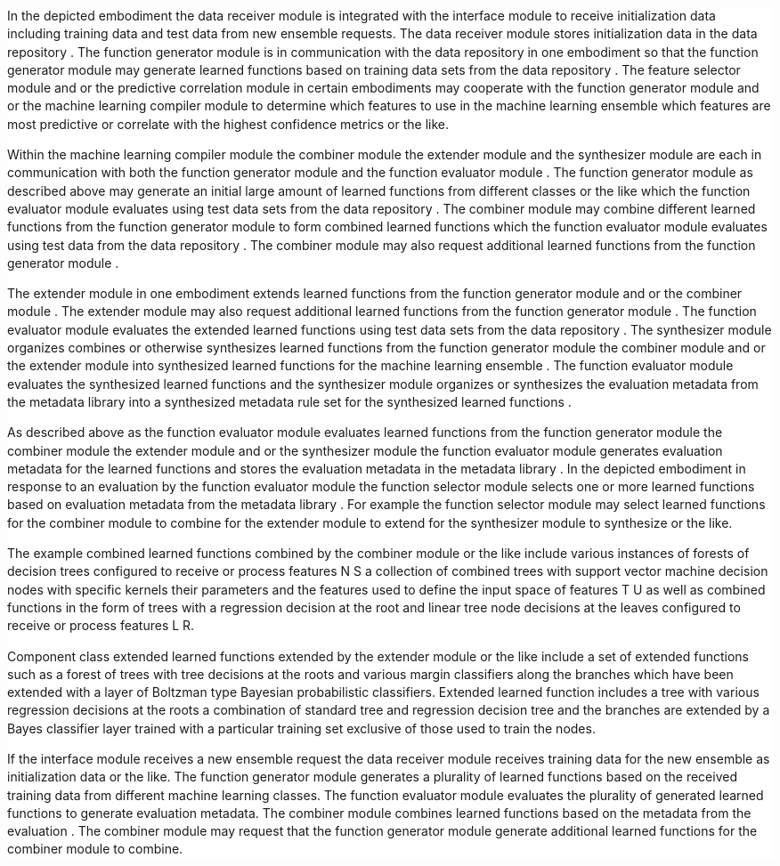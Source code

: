 In the depicted embodiment the data receiver module is integrated with the interface module to receive initialization data including training data and test data from new ensemble requests. The data receiver module stores initialization data in the data repository . The function generator module is in communication with the data repository in one embodiment so that the function generator module may generate learned functions based on training data sets from the data repository . The feature selector module and or the predictive correlation module in certain embodiments may cooperate with the function generator module and or the machine learning compiler module to determine which features to use in the machine learning ensemble which features are most predictive or correlate with the highest confidence metrics or the like.

Within the machine learning compiler module the combiner module the extender module and the synthesizer module are each in communication with both the function generator module and the function evaluator module . The function generator module as described above may generate an initial large amount of learned functions from different classes or the like which the function evaluator module evaluates using test data sets from the data repository . The combiner module may combine different learned functions from the function generator module to form combined learned functions which the function evaluator module evaluates using test data from the data repository . The combiner module may also request additional learned functions from the function generator module .

The extender module in one embodiment extends learned functions from the function generator module and or the combiner module . The extender module may also request additional learned functions from the function generator module . The function evaluator module evaluates the extended learned functions using test data sets from the data repository . The synthesizer module organizes combines or otherwise synthesizes learned functions from the function generator module the combiner module and or the extender module into synthesized learned functions for the machine learning ensemble . The function evaluator module evaluates the synthesized learned functions and the synthesizer module organizes or synthesizes the evaluation metadata from the metadata library into a synthesized metadata rule set for the synthesized learned functions .

As described above as the function evaluator module evaluates learned functions from the function generator module the combiner module the extender module and or the synthesizer module the function evaluator module generates evaluation metadata for the learned functions and stores the evaluation metadata in the metadata library . In the depicted embodiment in response to an evaluation by the function evaluator module the function selector module selects one or more learned functions based on evaluation metadata from the metadata library . For example the function selector module may select learned functions for the combiner module to combine for the extender module to extend for the synthesizer module to synthesize or the like.

The example combined learned functions combined by the combiner module or the like include various instances of forests of decision trees configured to receive or process features N S a collection of combined trees with support vector machine decision nodes with specific kernels their parameters and the features used to define the input space of features T U as well as combined functions in the form of trees with a regression decision at the root and linear tree node decisions at the leaves configured to receive or process features L R.

Component class extended learned functions extended by the extender module or the like include a set of extended functions such as a forest of trees with tree decisions at the roots and various margin classifiers along the branches which have been extended with a layer of Boltzman type Bayesian probabilistic classifiers. Extended learned function includes a tree with various regression decisions at the roots a combination of standard tree and regression decision tree and the branches are extended by a Bayes classifier layer trained with a particular training set exclusive of those used to train the nodes.

If the interface module receives a new ensemble request the data receiver module receives training data for the new ensemble as initialization data or the like. The function generator module generates a plurality of learned functions based on the received training data from different machine learning classes. The function evaluator module evaluates the plurality of generated learned functions to generate evaluation metadata. The combiner module combines learned functions based on the metadata from the evaluation . The combiner module may request that the function generator module generate additional learned functions for the combiner module to combine.
